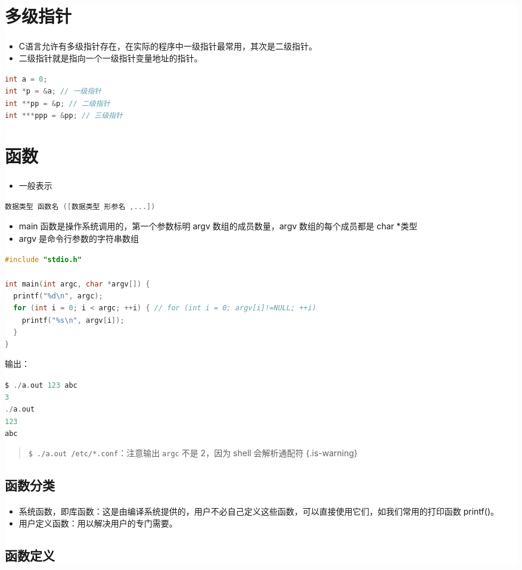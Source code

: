 # 多级指针

- C语言允许有多级指针存在，在实际的程序中一级指针最常用，其次是二级指针。
- 二级指针就是指向一个一级指针变量地址的指针。

```c
int a = 0;
int *p = &a; // 一级指针
int **pp = &p; // 二级指针
int ***ppp = &pp; // 三级指针
```

# 函数

- 一般表示

```c
数据类型 函数名 ([数据类型 形参名 ,...])
```

- main 函数是操作系统调用的，第一个参数标明 argv 数组的成员数量，argv 数组的每个成员都是 char *类型
- argv 是命令行参数的字符串数组

```c
#include "stdio.h"

int main(int argc, char *argv[]) {
  printf("%d\n", argc);
  for (int i = 0; i < argc; ++i) { // for (int i = 0; argv[i]!=NULL; ++i)
    printf("%s\n", argv[i]);
  }
}
```

输出：

```c
$ ./a.out 123 abc
3
./a.out
123
abc
```

> `$ ./a.out /etc/*.conf`：注意输出 `argc` 不是 2，因为 shell 会解析通配符
{.is-warning}


## 函数分类

- 系统函数，即库函数：这是由编译系统提供的，用户不必自己定义这些函数，可以直接使用它们，如我们常用的打印函数 printf()。
- 用户定义函数：用以解决用户的专门需要。

## 函数定义
